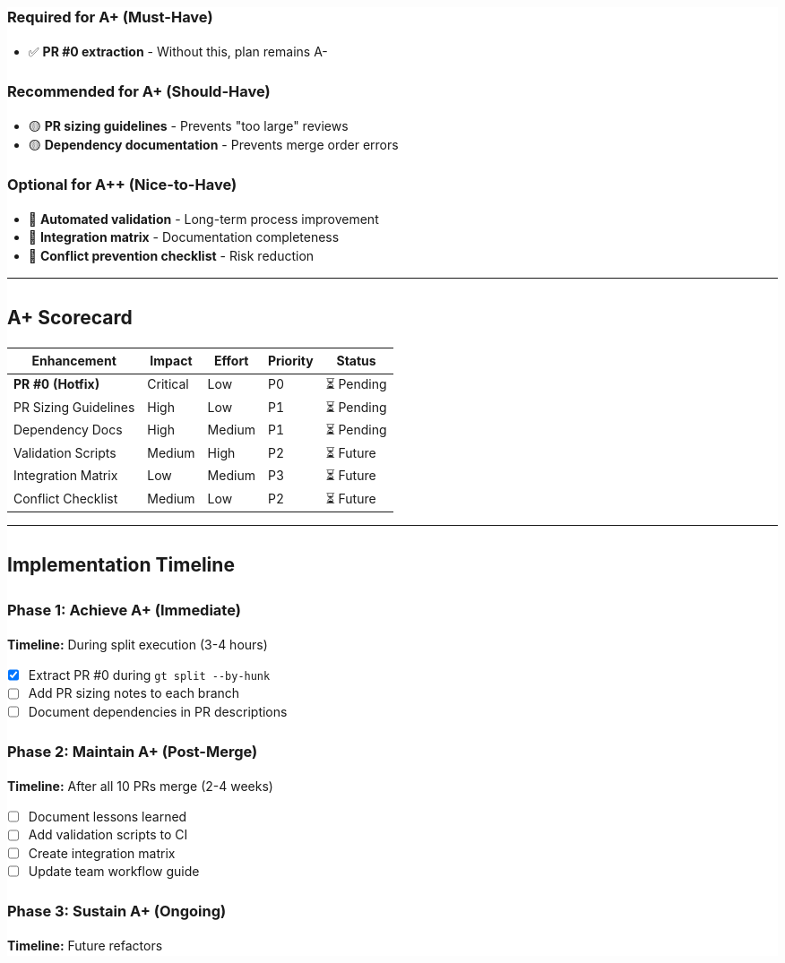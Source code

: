 ### Required for A+ (Must-Have)
- ✅ **PR #0 extraction** - Without this, plan remains A-

### Recommended for A+ (Should-Have)
- 🟡 **PR sizing guidelines** - Prevents "too large" reviews
- 🟡 **Dependency documentation** - Prevents merge order errors

### Optional for A++ (Nice-to-Have)
- 🔵 **Automated validation** - Long-term process improvement
- 🔵 **Integration matrix** - Documentation completeness
- 🔵 **Conflict prevention checklist** - Risk reduction

---

## A+ Scorecard

| Enhancement | Impact | Effort | Priority | Status |
|-------------|--------|--------|----------|--------|
| **PR #0 (Hotfix)** | Critical | Low | P0 | ⏳ Pending |
| PR Sizing Guidelines | High | Low | P1 | ⏳ Pending |
| Dependency Docs | High | Medium | P1 | ⏳ Pending |
| Validation Scripts | Medium | High | P2 | ⏳ Future |
| Integration Matrix | Low | Medium | P3 | ⏳ Future |
| Conflict Checklist | Medium | Low | P2 | ⏳ Future |

---

## Implementation Timeline

### Phase 1: Achieve A+ (Immediate)
**Timeline:** During split execution (3-4 hours)

- [x] Extract PR #0 during `gt split --by-hunk`
- [ ] Add PR sizing notes to each branch
- [ ] Document dependencies in PR descriptions

### Phase 2: Maintain A+ (Post-Merge)
**Timeline:** After all 10 PRs merge (2-4 weeks)

- [ ] Document lessons learned
- [ ] Add validation scripts to CI
- [ ] Create integration matrix
- [ ] Update team workflow guide

### Phase 3: Sustain A+ (Ongoing)
**Timeline:** Future refactors
